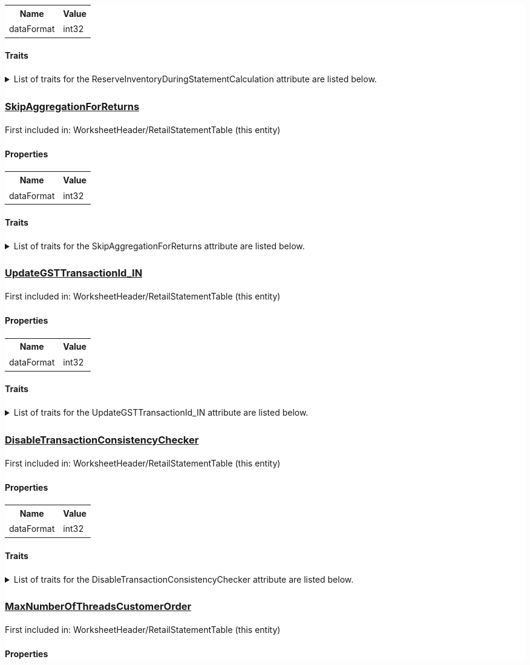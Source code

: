 <table><tr><th>Name</th><th>Value</th></tr><tr><td>dataFormat</td><td>int32</td></tr></table>

#### Traits

<details><summary>List of traits for the ReserveInventoryDuringStatementCalculation attribute are listed below.</summary></details>

### <a href=#SkipAggregationForReturns name="SkipAggregationForReturns">SkipAggregationForReturns</a>

First included in: WorksheetHeader/RetailStatementTable (this entity)  

#### Properties

<table><tr><th>Name</th><th>Value</th></tr><tr><td>dataFormat</td><td>int32</td></tr></table>

#### Traits

<details><summary>List of traits for the SkipAggregationForReturns attribute are listed below.</summary></details>

### <a href=#UpdateGSTTransactionId_IN name="UpdateGSTTransactionId_IN">UpdateGSTTransactionId_IN</a>

First included in: WorksheetHeader/RetailStatementTable (this entity)  

#### Properties

<table><tr><th>Name</th><th>Value</th></tr><tr><td>dataFormat</td><td>int32</td></tr></table>

#### Traits

<details><summary>List of traits for the UpdateGSTTransactionId_IN attribute are listed below.</summary></details>

### <a href=#DisableTransactionConsistencyChecker name="DisableTransactionConsistencyChecker">DisableTransactionConsistencyChecker</a>

First included in: WorksheetHeader/RetailStatementTable (this entity)  

#### Properties

<table><tr><th>Name</th><th>Value</th></tr><tr><td>dataFormat</td><td>int32</td></tr></table>

#### Traits

<details><summary>List of traits for the DisableTransactionConsistencyChecker attribute are listed below.</summary></details>

### <a href=#MaxNumberOfThreadsCustomerOrder name="MaxNumberOfThreadsCustomerOrder">MaxNumberOfThreadsCustomerOrder</a>

First included in: WorksheetHeader/RetailStatementTable (this entity)  

#### Properties
